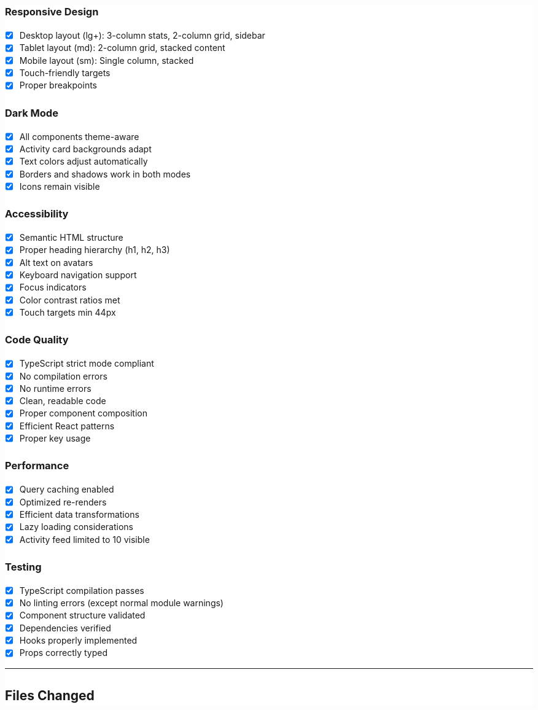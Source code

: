 ### Responsive Design
- [x] Desktop layout (lg+): 3-column stats, 2-column grid, sidebar
- [x] Tablet layout (md): 2-column grid, stacked content
- [x] Mobile layout (sm): Single column, stacked
- [x] Touch-friendly targets
- [x] Proper breakpoints

### Dark Mode
- [x] All components theme-aware
- [x] Activity card backgrounds adapt
- [x] Text colors adjust automatically
- [x] Borders and shadows work in both modes
- [x] Icons remain visible

### Accessibility
- [x] Semantic HTML structure
- [x] Proper heading hierarchy (h1, h2, h3)
- [x] Alt text on avatars
- [x] Keyboard navigation support
- [x] Focus indicators
- [x] Color contrast ratios met
- [x] Touch targets min 44px

### Code Quality
- [x] TypeScript strict mode compliant
- [x] No compilation errors
- [x] No runtime errors
- [x] Clean, readable code
- [x] Proper component composition
- [x] Efficient React patterns
- [x] Proper key usage

### Performance
- [x] Query caching enabled
- [x] Optimized re-renders
- [x] Efficient data transformations
- [x] Lazy loading considerations
- [x] Activity feed limited to 10 visible

### Testing
- [x] TypeScript compilation passes
- [x] No linting errors (except normal module warnings)
- [x] Component structure validated
- [x] Dependencies verified
- [x] Hooks properly implemented
- [x] Props correctly typed

---

## Files Changed
